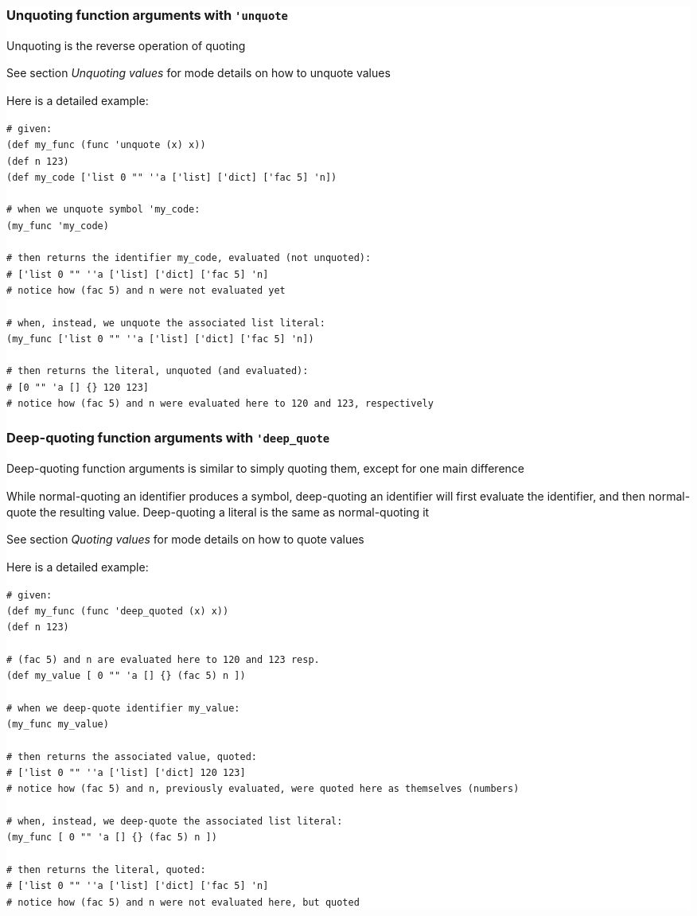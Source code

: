 ### Unquoting function arguments with `'unquote`

Unquoting is the reverse operation of quoting

See section *Unquoting values* for mode details on how to unquote values

Here is a detailed example:
```
# given:
(def my_func (func 'unquote (x) x))
(def n 123)
(def my_code ['list 0 "" ''a ['list] ['dict] ['fac 5] 'n])

# when we unquote symbol 'my_code:
(my_func 'my_code)

# then returns the identifier my_code, evaluated (not unquoted):
# ['list 0 "" ''a ['list] ['dict] ['fac 5] 'n]
# notice how (fac 5) and n were not evaluated yet

# when, instead, we unquote the associated list literal:
(my_func ['list 0 "" ''a ['list] ['dict] ['fac 5] 'n])

# then returns the literal, unquoted (and evaluated):
# [0 "" 'a [] {} 120 123]
# notice how (fac 5) and n were evaluated here to 120 and 123, respectively
```

### Deep-quoting function arguments with `'deep_quote`

Deep-quoting function arguments is similar to simply quoting them, except for one main difference

While normal-quoting an identifier produces a symbol, deep-quoting an identifier will first evaluate the identifier, and then normal-quote the resulting value. Deep-quoting a literal is the same as normal-quoting it

See section *Quoting values* for mode details on how to quote values

Here is a detailed example:
```
# given:
(def my_func (func 'deep_quoted (x) x))
(def n 123)

# (fac 5) and n are evaluated here to 120 and 123 resp.
(def my_value [ 0 "" 'a [] {} (fac 5) n ])

# when we deep-quote identifier my_value:
(my_func my_value)

# then returns the associated value, quoted:
# ['list 0 "" ''a ['list] ['dict] 120 123]
# notice how (fac 5) and n, previously evaluated, were quoted here as themselves (numbers)

# when, instead, we deep-quote the associated list literal:
(my_func [ 0 "" 'a [] {} (fac 5) n ])

# then returns the literal, quoted:
# ['list 0 "" ''a ['list] ['dict] ['fac 5] 'n]
# notice how (fac 5) and n were not evaluated here, but quoted
```
